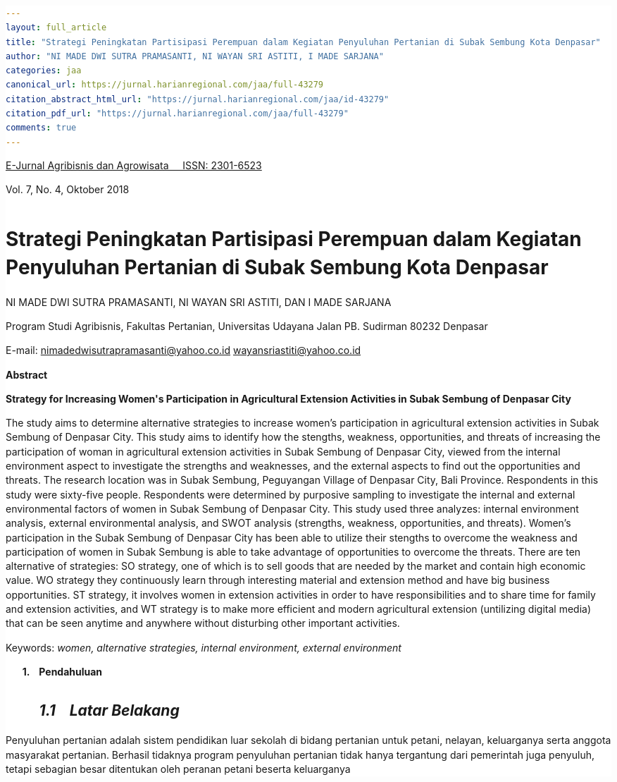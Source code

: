 ```yaml
---
layout: full_article
title: "Strategi Peningkatan Partisipasi Perempuan dalam Kegiatan Penyuluhan Pertanian di Subak Sembung Kota Denpasar"
author: "NI MADE DWI SUTRA PRAMASANTI, NI WAYAN SRI ASTITI, I MADE SARJANA"
categories: jaa
canonical_url: https://jurnal.harianregional.com/jaa/full-43279 
citation_abstract_html_url: "https://jurnal.harianregional.com/jaa/id-43279"
citation_pdf_url: "https://jurnal.harianregional.com/jaa/full-43279"  
comments: true
---
```


<p><span class="font0" style="text-decoration:underline;">E-Jurnal Agribisnis dan Agrowisata &nbsp;&nbsp;&nbsp;&nbsp;ISSN: 2301-6523</span></p>
<p><span class="font0">Vol. 7, No. 4, Oktober 2018</span></p><a name="caption1"></a>
<h1><a name="bookmark0"></a><span class="font6" style="font-weight:bold;"><a name="bookmark1"></a>Strategi Peningkatan Partisipasi Perempuan dalam Kegiatan Penyuluhan Pertanian di Subak Sembung Kota Denpasar</span></h1>
<p><span class="font5">NI MADE DWI SUTRA PRAMASANTI, NI WAYAN SRI ASTITI, DAN I MADE SARJANA</span></p>
<p><span class="font5">Program Studi Agribisnis, Fakultas Pertanian, Universitas Udayana Jalan PB. Sudirman 80232 Denpasar</span></p>
<p><span class="font5">E-mail: </span><a href="mailto:nimadedwisutrapramasanti@yahoo.co.id"><span class="font5">nimadedwisutrapramasanti@yahoo.co.id</span></a><span class="font5"> </span><a href="mailto:wayansriastiti@yahoo.co.id"><span class="font5">wayansriastiti@yahoo.co.id</span></a></p>
<p><span class="font5" style="font-weight:bold;">Abstract</span></p>
<p><span class="font5" style="font-weight:bold;">Strategy for Increasing Women's Participation in Agricultural Extension Activities in Subak Sembung of Denpasar City</span></p>
<p><span class="font5">The study aims to determine alternative strategies to increase women’s participation in agricultural extension activities in Subak Sembung of Denpasar City. This study aims to identify how the stengths, weakness, opportunities, and threats of increasing the participation of woman in agricultural extension activities in Subak Sembung of Denpasar City, viewed from the internal environment aspect to investigate the strengths and weaknesses, and the external aspects to find out the opportunities and threats. The research location was in Subak Sembung, Peguyangan Village of Denpasar City, Bali Province. Respondents in this study were sixty-five people. Respondents were determined by purposive sampling to investigate the internal and external environmental factors of women in Subak Sembung of Denpasar City. This study used three analyzes: internal environment analysis, external environmental analysis, and SWOT analysis (strengths, weakness, opportunities, and threats). Women’s participation in the Subak Sembung of Denpasar City has been able to utilize their stengths to overcome the weakness and participation of women in Subak Sembung is able to take advantage of opportunities to overcome the threats. There are ten alternative of strategies: SO strategy, one of which is to sell goods that are needed by the market and contain high economic value. WO strategy they continuously learn through interesting material and extension method and have big business opportunities. ST strategy, it involves women in extension activities in order to have responsibilities and to share time for family and extension activities, and WT strategy is to make more efficient and modern agricultural extension (untilizing digital media) that can be seen anytime and anywhere without disturbing other important activities.</span></p>
<p><span class="font5">Keywords: </span><span class="font5" style="font-style:italic;">women, alternative strategies, internal environment, external environment</span></p>
<ul style="list-style:none;"><li>
<p><span class="font5" style="font-weight:bold;">1. &nbsp;&nbsp;&nbsp;Pendahuluan</span></p>
<ul style="list-style:none;">
<li>
<h2><a name="bookmark2"></a><span class="font5" style="font-weight:bold;font-style:italic;"><a name="bookmark3"></a>1.1 &nbsp;&nbsp;&nbsp;Latar Belakang</span></h2></li></ul></li></ul>
<p><span class="font5">Penyuluhan pertanian adalah sistem pendidikan luar sekolah di bidang pertanian untuk petani, nelayan, keluarganya serta anggota masyarakat pertanian. Berhasil tidaknya program penyuluhan pertanian tidak hanya tergantung dari pemerintah juga penyuluh, tetapi sebagian besar ditentukan oleh peranan petani beserta keluarganya</span></p>